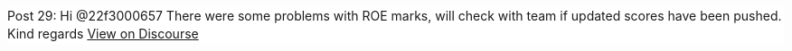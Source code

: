 
Post 29: Hi @22f3000657 There were some problems with ROE marks, will check with team if updated scores have been pushed. Kind regards
[View on Discourse](https://discourse.onlinedegree.iitm.ac.in/t/programming-quiz-1-in-student-dashboard-label-for-roe-scores-showing-absent-or-incorrect/169369/29)


